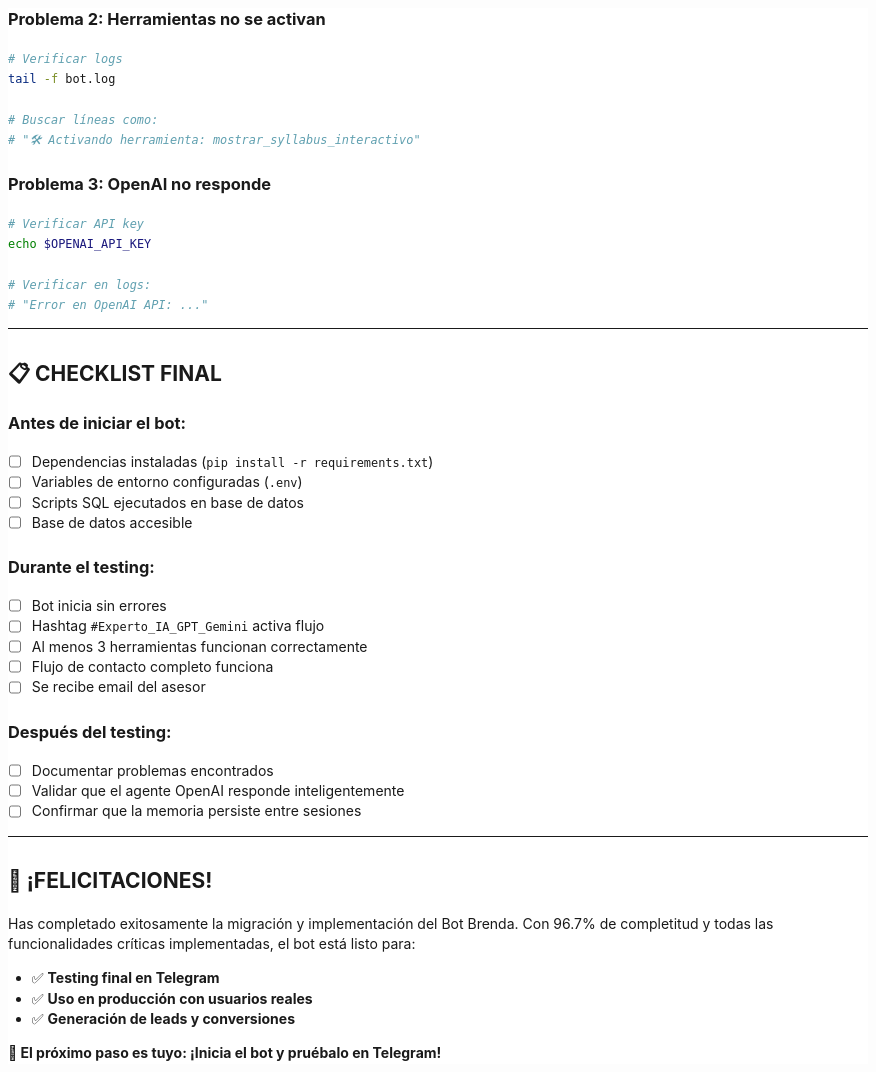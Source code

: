 ### **Problema 2: Herramientas no se activan**
```bash
# Verificar logs
tail -f bot.log

# Buscar líneas como:
# "🛠️ Activando herramienta: mostrar_syllabus_interactivo"
```

### **Problema 3: OpenAI no responde**
```bash
# Verificar API key
echo $OPENAI_API_KEY

# Verificar en logs:
# "Error en OpenAI API: ..."
```

---

## 📋 CHECKLIST FINAL

### **Antes de iniciar el bot:**
- [ ] Dependencias instaladas (`pip install -r requirements.txt`)
- [ ] Variables de entorno configuradas (`.env`)
- [ ] Scripts SQL ejecutados en base de datos
- [ ] Base de datos accesible

### **Durante el testing:**
- [ ] Bot inicia sin errores
- [ ] Hashtag `#Experto_IA_GPT_Gemini` activa flujo
- [ ] Al menos 3 herramientas funcionan correctamente
- [ ] Flujo de contacto completo funciona
- [ ] Se recibe email del asesor

### **Después del testing:**
- [ ] Documentar problemas encontrados
- [ ] Validar que el agente OpenAI responde inteligentemente
- [ ] Confirmar que la memoria persiste entre sesiones

---

## 🎉 **¡FELICITACIONES!**

Has completado exitosamente la migración y implementación del Bot Brenda. Con 96.7% de completitud y todas las funcionalidades críticas implementadas, el bot está listo para:

- ✅ **Testing final en Telegram**
- ✅ **Uso en producción con usuarios reales** 
- ✅ **Generación de leads y conversiones**

**🚀 El próximo paso es tuyo: ¡Inicia el bot y pruébalo en Telegram!**